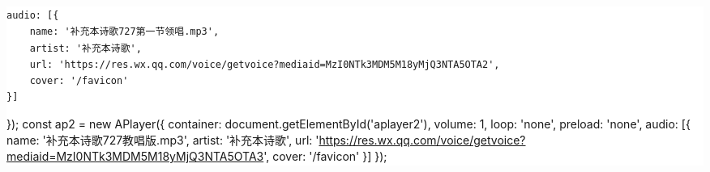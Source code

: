     audio: [{
        name: '补充本诗歌727第一节领唱.mp3',
        artist: '补充本诗歌',
        url: 'https://res.wx.qq.com/voice/getvoice?mediaid=MzI0NTk3MDM5M18yMjQ3NTA5OTA2',
        cover: '/favicon'
    }]
});
const ap2 = new APlayer({
    container: document.getElementById('aplayer2'),
    volume: 1,
    loop: 'none',
    preload: 'none',
    audio: [{
        name: '补充本诗歌727教唱版.mp3',
        artist: '补充本诗歌',
        url: 'https://res.wx.qq.com/voice/getvoice?mediaid=MzI0NTk3MDM5M18yMjQ3NTA5OTA3',
        cover: '/favicon'
    }]
});
</script>
